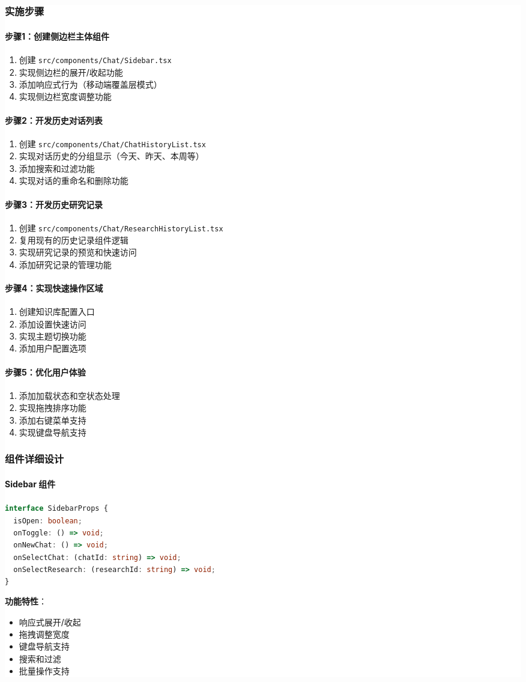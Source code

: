 ### 实施步骤

#### 步骤1：创建侧边栏主体组件
1. 创建 `src/components/Chat/Sidebar.tsx`
2. 实现侧边栏的展开/收起功能
3. 添加响应式行为（移动端覆盖层模式）
4. 实现侧边栏宽度调整功能

#### 步骤2：开发历史对话列表
1. 创建 `src/components/Chat/ChatHistoryList.tsx`
2. 实现对话历史的分组显示（今天、昨天、本周等）
3. 添加搜索和过滤功能
4. 实现对话的重命名和删除功能

#### 步骤3：开发历史研究记录
1. 创建 `src/components/Chat/ResearchHistoryList.tsx`
2. 复用现有的历史记录组件逻辑
3. 实现研究记录的预览和快速访问
4. 添加研究记录的管理功能

#### 步骤4：实现快速操作区域
1. 创建知识库配置入口
2. 添加设置快速访问
3. 实现主题切换功能
4. 添加用户配置选项

#### 步骤5：优化用户体验
1. 添加加载状态和空状态处理
2. 实现拖拽排序功能
3. 添加右键菜单支持
4. 实现键盘导航支持

### 组件详细设计

#### Sidebar 组件
```typescript
interface SidebarProps {
  isOpen: boolean;
  onToggle: () => void;
  onNewChat: () => void;
  onSelectChat: (chatId: string) => void;
  onSelectResearch: (researchId: string) => void;
}
```

**功能特性**：
- 响应式展开/收起
- 拖拽调整宽度
- 键盘导航支持
- 搜索和过滤
- 批量操作支持
